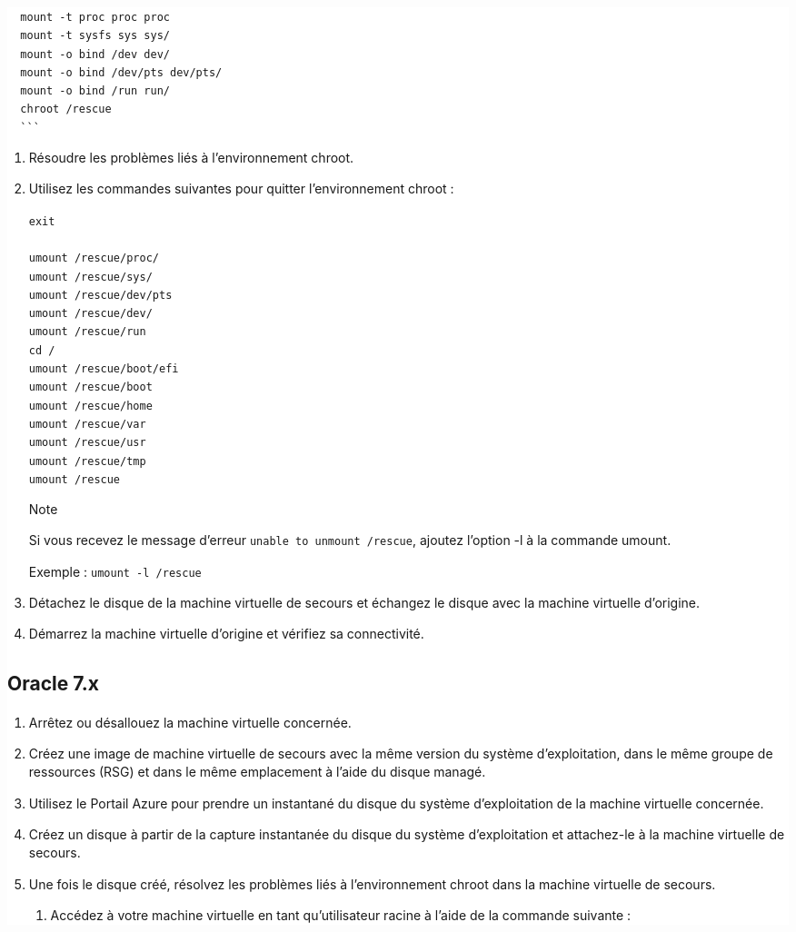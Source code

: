       mount -t proc proc proc
      mount -t sysfs sys sys/
      mount -o bind /dev dev/
      mount -o bind /dev/pts dev/pts/
      mount -o bind /run run/
      chroot /rescue
      ```

   1. Résoudre les problèmes liés à l’environnement chroot.

   1. Utilisez les commandes suivantes pour quitter l’environnement chroot :

      ```
      exit

      umount /rescue/proc/
      umount /rescue/sys/
      umount /rescue/dev/pts
      umount /rescue/dev/
      umount /rescue/run
      cd /
      umount /rescue/boot/efi
      umount /rescue/boot
      umount /rescue/home
      umount /rescue/var
      umount /rescue/usr
      umount /rescue/tmp
      umount /rescue
      ```

      > [!NOTE]
      > Si vous recevez le message d’erreur `unable to unmount /rescue`, ajoutez l’option -l à la commande umount.
      >
      > Exemple : `umount -l /rescue`

1. Détachez le disque de la machine virtuelle de secours et échangez le disque avec la machine virtuelle d’origine.
1. Démarrez la machine virtuelle d’origine et vérifiez sa connectivité.

## <a name="oracle-7x"></a>Oracle 7.x

1. Arrêtez ou désallouez la machine virtuelle concernée.
1. Créez une image de machine virtuelle de secours avec la même version du système d’exploitation, dans le même groupe de ressources (RSG) et dans le même emplacement à l’aide du disque managé.
1. Utilisez le Portail Azure pour prendre un instantané du disque du système d’exploitation de la machine virtuelle concernée.
1. Créez un disque à partir de la capture instantanée du disque du système d’exploitation et attachez-le à la machine virtuelle de secours.
1. Une fois le disque créé, résolvez les problèmes liés à l’environnement chroot dans la machine virtuelle de secours.

   1. Accédez à votre machine virtuelle en tant qu’utilisateur racine à l’aide de la commande suivante :

